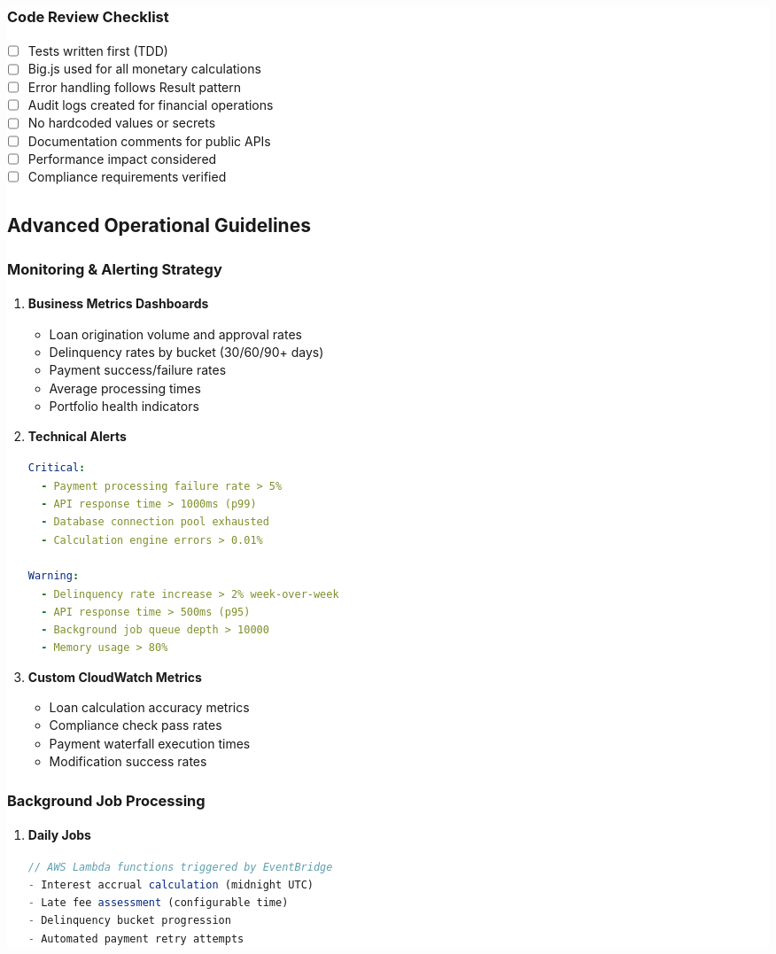 ### Code Review Checklist
- [ ] Tests written first (TDD)
- [ ] Big.js used for all monetary calculations
- [ ] Error handling follows Result pattern
- [ ] Audit logs created for financial operations
- [ ] No hardcoded values or secrets
- [ ] Documentation comments for public APIs
- [ ] Performance impact considered
- [ ] Compliance requirements verified

## Advanced Operational Guidelines

### Monitoring & Alerting Strategy
1. **Business Metrics Dashboards**
   - Loan origination volume and approval rates
   - Delinquency rates by bucket (30/60/90+ days)
   - Payment success/failure rates
   - Average processing times
   - Portfolio health indicators

2. **Technical Alerts**
   ```yaml
   Critical:
     - Payment processing failure rate > 5%
     - API response time > 1000ms (p99)
     - Database connection pool exhausted
     - Calculation engine errors > 0.01%
   
   Warning:
     - Delinquency rate increase > 2% week-over-week
     - API response time > 500ms (p95)
     - Background job queue depth > 10000
     - Memory usage > 80%
   ```

3. **Custom CloudWatch Metrics**
   - Loan calculation accuracy metrics
   - Compliance check pass rates
   - Payment waterfall execution times
   - Modification success rates

### Background Job Processing
1. **Daily Jobs**
   ```typescript
   // AWS Lambda functions triggered by EventBridge
   - Interest accrual calculation (midnight UTC)
   - Late fee assessment (configurable time)
   - Delinquency bucket progression
   - Automated payment retry attempts
   ```
